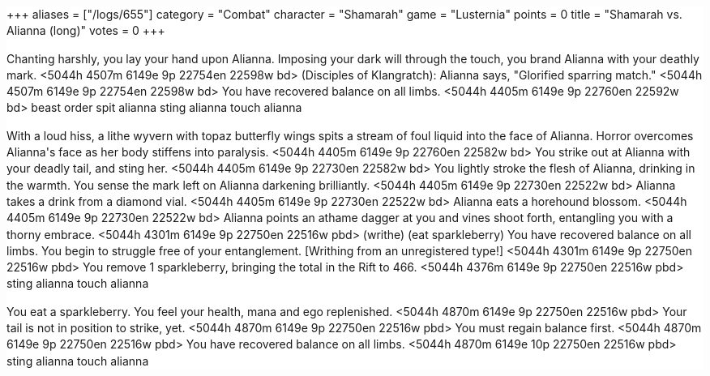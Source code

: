 +++
aliases = ["/logs/655"]
category = "Combat"
character = "Shamarah"
game = "Lusternia"
points = 0
title = "Shamarah vs. Alianna (long)"
votes = 0
+++

Chanting harshly, you lay your hand upon Alianna. Imposing your dark will through the touch, you brand Alianna with your deathly mark.
<5044h 4507m 6149e 9p 22754en 22598w <e->bd> 
(Disciples of Klangratch): Alianna says, "Glorified sparring match."
<5044h 4507m 6149e 9p 22754en 22598w <e->bd> 
You have recovered balance on all limbs.
<5044h 4405m 6149e 9p 22760en 22592w <eb>bd> beast order spit alianna
sting alianna
touch alianna

With a loud hiss, a lithe wyvern with topaz butterfly wings spits a stream of foul liquid into the face of Alianna.
Horror overcomes Alianna's face as her body stiffens into paralysis.
<5044h 4405m 6149e 9p 22760en 22582w <eb>bd> 
You strike out at Alianna with your deadly tail, and sting her.
<5044h 4405m 6149e 9p 22730en 22582w <eb>bd> 
You lightly stroke the flesh of Alianna, drinking in the warmth.
You sense the mark left on Alianna darkening brilliantly.
<5044h 4405m 6149e 9p 22730en 22522w <e->bd> 
Alianna takes a drink from a diamond vial.
<5044h 4405m 6149e 9p 22730en 22522w <e->bd> 
Alianna eats a horehound blossom.
<5044h 4405m 6149e 9p 22730en 22522w <e->bd> 
Alianna points an athame dagger at you and vines shoot forth, entangling you with a thorny embrace.
<5044h 4301m 6149e 9p 22750en 22516w <e->pbd> (writhe) (eat sparkleberry) 
You have recovered balance on all limbs.
You begin to struggle free of your entanglement.
[Writhing from an unregistered type!]
<5044h 4301m 6149e 9p 22750en 22516w <e-><w>pbd> 
You remove 1 sparkleberry, bringing the total in the Rift to 466.
<5044h 4376m 6149e 9p 22750en 22516w <e-><w>pbd> sting alianna
touch alianna

You eat a sparkleberry.
You feel your health, mana and ego replenished.
<5044h 4870m 6149e 9p 22750en 22516w <e-><w>pbd> 
Your tail is not in position to strike, yet.
<5044h 4870m 6149e 9p 22750en 22516w <e-><w>pbd> 
You must regain balance first.
<5044h 4870m 6149e 9p 22750en 22516w <e-><w>pbd> 
You have recovered balance on all limbs.
<5044h 4870m 6149e 10p 22750en 22516w <eb><w>pbd> sting alianna
touch alianna

